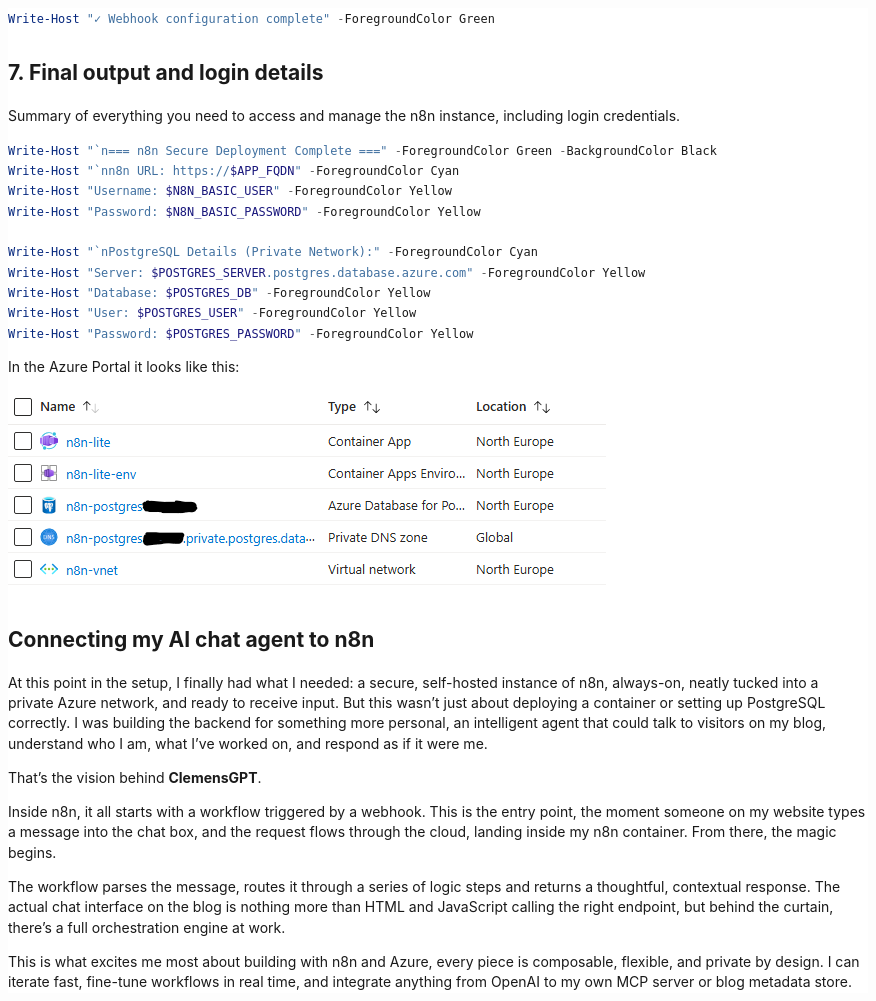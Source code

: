 ```powershell
Write-Host "✓ Webhook configuration complete" -ForegroundColor Green
```

## 7. Final output and login details

Summary of everything you need to access and manage the n8n instance, including login credentials.

```powershell
Write-Host "`n=== n8n Secure Deployment Complete ===" -ForegroundColor Green -BackgroundColor Black
Write-Host "`nn8n URL: https://$APP_FQDN" -ForegroundColor Cyan
Write-Host "Username: $N8N_BASIC_USER" -ForegroundColor Yellow
Write-Host "Password: $N8N_BASIC_PASSWORD" -ForegroundColor Yellow

Write-Host "`nPostgreSQL Details (Private Network):" -ForegroundColor Cyan
Write-Host "Server: $POSTGRES_SERVER.postgres.database.azure.com" -ForegroundColor Yellow
Write-Host "Database: $POSTGRES_DB" -ForegroundColor Yellow
Write-Host "User: $POSTGRES_USER" -ForegroundColor Yellow
Write-Host "Password: $POSTGRES_PASSWORD" -ForegroundColor Yellow
```

In the Azure Portal it looks like this:

![Infra n8n](infra.png)

## Connecting my AI chat agent to n8n

At this point in the setup, I finally had what I needed: a secure, self-hosted instance of n8n, always-on, neatly tucked into a private Azure network, and ready to receive input. But this wasn’t just about deploying a container or setting up PostgreSQL correctly. I was building the backend for something more personal, an intelligent agent that could talk to visitors on my blog, understand who I am, what I’ve worked on, and respond as if it were me.

That’s the vision behind **ClemensGPT**.

Inside n8n, it all starts with a workflow triggered by a webhook. This is the entry point, the moment someone on my website types a message into the chat box, and the request flows through the cloud, landing inside my n8n container. From there, the magic begins.

The workflow parses the message, routes it through a series of logic steps and returns a thoughtful, contextual response. The actual chat interface on the blog is nothing more than HTML and JavaScript calling the right endpoint, but behind the curtain, there’s a full orchestration engine at work.

This is what excites me most about building with n8n and Azure, every piece is composable, flexible, and private by design. I can iterate fast, fine-tune workflows in real time, and integrate anything from OpenAI to my own MCP server or blog metadata store.
